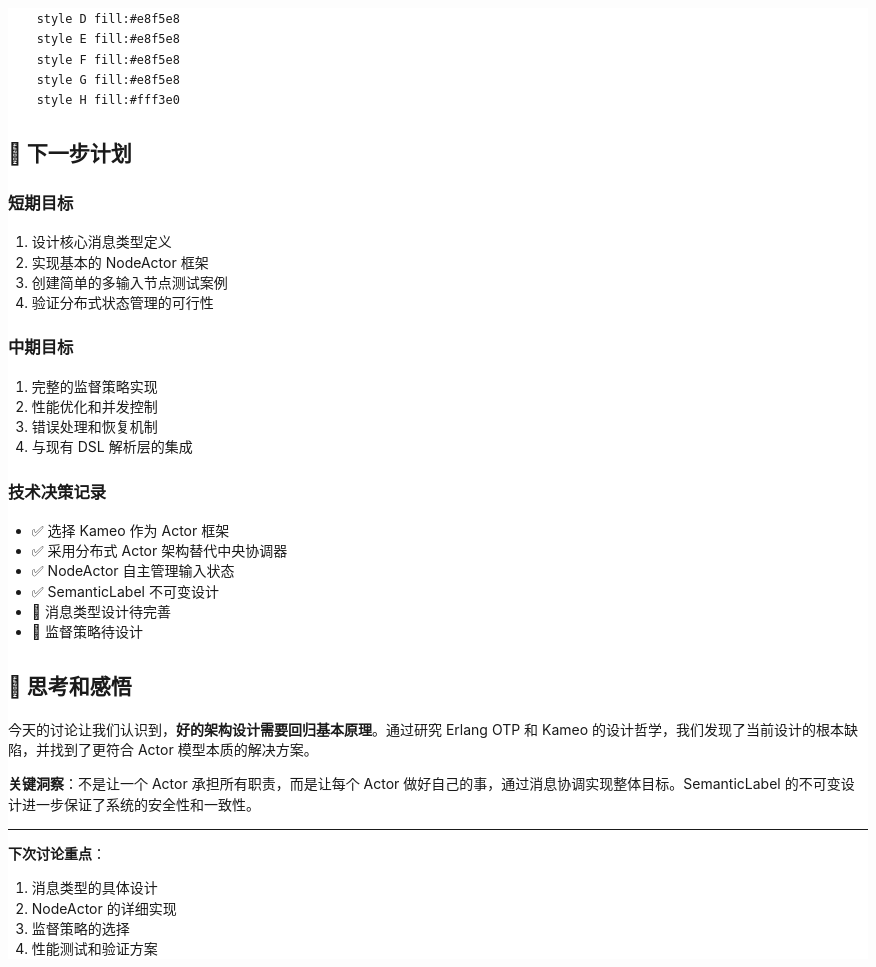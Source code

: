 ```mermaid
    style D fill:#e8f5e8
    style E fill:#e8f5e8
    style F fill:#e8f5e8
    style G fill:#e8f5e8
    style H fill:#fff3e0
```

## 🔄 下一步计划

### 短期目标
1. 设计核心消息类型定义
2. 实现基本的 NodeActor 框架
3. 创建简单的多输入节点测试案例
4. 验证分布式状态管理的可行性

### 中期目标  
1. 完整的监督策略实现
2. 性能优化和并发控制
3. 错误处理和恢复机制
4. 与现有 DSL 解析层的集成

### 技术决策记录
- ✅ 选择 Kameo 作为 Actor 框架
- ✅ 采用分布式 Actor 架构替代中央协调器
- ✅ NodeActor 自主管理输入状态
- ✅ SemanticLabel 不可变设计
- 🚧 消息类型设计待完善
- 🚧 监督策略待设计

## 💭 思考和感悟

今天的讨论让我们认识到，**好的架构设计需要回归基本原理**。通过研究 Erlang OTP 和 Kameo 的设计哲学，我们发现了当前设计的根本缺陷，并找到了更符合 Actor 模型本质的解决方案。

**关键洞察**：不是让一个 Actor 承担所有职责，而是让每个 Actor 做好自己的事，通过消息协调实现整体目标。SemanticLabel 的不可变设计进一步保证了系统的安全性和一致性。

---

**下次讨论重点**：
1. 消息类型的具体设计
2. NodeActor 的详细实现
3. 监督策略的选择
4. 性能测试和验证方案 
